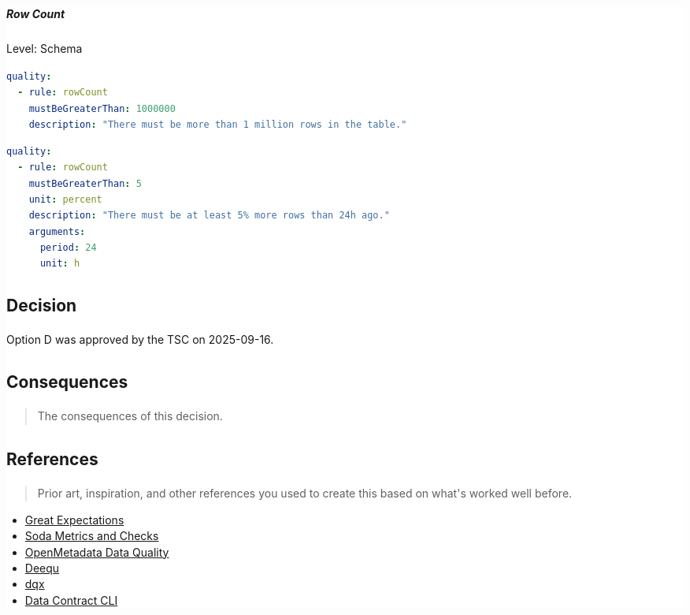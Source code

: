 ##### Row Count

Level: Schema

```yaml
quality:
  - rule: rowCount
    mustBeGreaterThan: 1000000
    description: "There must be more than 1 million rows in the table."
```

```yaml
quality:
  - rule: rowCount
    mustBeGreaterThan: 5
    unit: percent
    description: "There must be at least 5% more rows than 24h ago."
    arguments:
      period: 24
      unit: h
```

## Decision

Option D was approved by the TSC on 2025-09-16.

## Consequences

> The consequences of this decision.

## References

> Prior art, inspiration, and other references you used to create this based on what's worked well before.

- [Great Expectations](https://greatexpectations.io/expectations/)
- [Soda Metrics and Checks](https://docs.soda.io/soda-cl/metrics-and-checks.html#list-of-sodacl-metrics-and-checks)
- [OpenMetadata Data Quality](https://docs.open-metadata.org/latest/how-to-guides/data-quality-observability/quality/tests-yaml)
- [Deequ](https://github.com/awslabs/deequ)
- [dqx](https://databrickslabs.github.io/dqx/docs/reference/quality_rules/)
- [Data Contract CLI](https://github.com/datacontract/datacontract-specification/blob/main/datacontract.schema.json#L1797)

